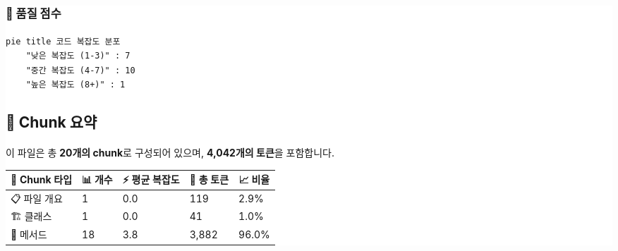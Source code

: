### 🎯 품질 점수

```mermaid
pie title 코드 복잡도 분포
    "낮은 복잡도 (1-3)" : 7
    "중간 복잡도 (4-7)" : 10
    "높은 복잡도 (8+)" : 1

```


## 🧩 Chunk 요약

이 파일은 총 **20개의 chunk**로 구성되어 있으며, **4,042개의 토큰**을 포함합니다.

| 🧩 Chunk 타입 | 📊 개수 | ⚡ 평균 복잡도 | 📝 총 토큰 | 📈 비율 |
|---------------|--------|-------------|----------|--------|
| 📋 파일 개요 | 1 | 0.0 | 119 | 2.9% |
| 🏗️ 클래스 | 1 | 0.0 | 41 | 1.0% |
| 🔧 메서드 | 18 | 3.8 | 3,882 | 96.0% |

